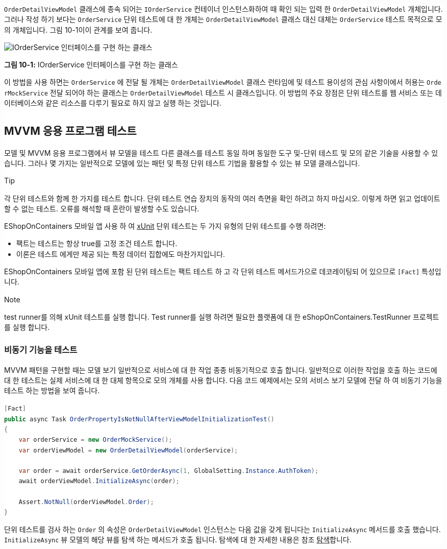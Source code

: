 `OrderDetailViewModel` 클래스에 종속 되어는 `IOrderService` 컨테이너 인스턴스화하여 때 확인 되는 입력 한 `OrderDetailViewModel` 개체입니다. 그러나 작성 하기 보다는 `OrderService` 단위 테스트에 대 한 개체는 `OrderDetailViewModel` 클래스 대신 대체는 `OrderService` 테스트 목적으로 모의 개체입니다. 그림 10-1이이 관계를 보여 줍니다.

![](unit-testing-images/unittesting.png "IOrderService 인터페이스를 구현 하는 클래스")

**그림 10-1:** IOrderService 인터페이스를 구현 하는 클래스

이 방법을 사용 하면는 `OrderService` 에 전달 될 개체는 `OrderDetailViewModel` 클래스 런타임에 및 테스트 용이성의 관심 사항이에서 허용는 `OrderMockService` 전달 되어야 하는 클래스는 `OrderDetailViewModel` 테스트 시 클래스입니다. 이 방법의 주요 장점은 단위 테스트를 웹 서비스 또는 데이터베이스와 같은 리소스를 다루기 필요로 하지 않고 실행 하는 것입니다.

## <a name="testing-mvvm-applications"></a>MVVM 응용 프로그램 테스트

모델 및 MVVM 응용 프로그램에서 뷰 모델을 테스트 다른 클래스를 테스트 동일 하며 동일한 도구 및-단위 테스트 및 모의 같은 기술을 사용할 수 있습니다. 그러나 몇 가지는 일반적으로 모델에 있는 패턴 및 특정 단위 테스트 기법을 활용할 수 있는 뷰 모델 클래스입니다.

> [!TIP]
> 각 단위 테스트와 함께 한 가지를 테스트 합니다. 단위 테스트 연습 장치의 동작의 여러 측면을 확인 하려고 하지 마십시오. 이렇게 하면 읽고 업데이트할 수 없는 테스트. 오류를 해석할 때 혼란이 발생할 수도 있습니다.

EShopOnContainers 모바일 앱 사용 하 여 [xUnit](https://xunit.github.io/) 단위 테스트는 두 가지 유형의 단위 테스트를 수행 하려면:

-   팩트는 테스트는 항상 true를 고정 조건 테스트 합니다.
-   이론은 테스트 에게만 제공 되는 특정 데이터 집합에도 마찬가지입니다.

EShopOnContainers 모바일 앱에 포함 된 단위 테스트는 팩트 테스트 하 고 각 단위 테스트 메서드가으로 데코레이팅되 어 있으므로 `[Fact]` 특성입니다.

> [!NOTE]
> test runner를 의해 xUnit 테스트를 실행 합니다. Test runner를 실행 하려면 필요한 플랫폼에 대 한 eShopOnContainers.TestRunner 프로젝트를 실행 합니다.

### <a name="testing-asynchronous-functionality"></a>비동기 기능을 테스트

MVVM 패턴을 구현할 때는 모델 보기 일반적으로 서비스에 대 한 작업 종종 비동기적으로 호출 합니다. 일반적으로 이러한 작업을 호출 하는 코드에 대 한 테스트는 실제 서비스에 대 한 대체 항목으로 모의 개체를 사용 합니다. 다음 코드 예제에서는 모의 서비스 보기 모델에 전달 하 여 비동기 기능을 테스트 하는 방법을 보여 줍니다.

```csharp
[Fact]  
public async Task OrderPropertyIsNotNullAfterViewModelInitializationTest()  
{  
    var orderService = new OrderMockService();  
    var orderViewModel = new OrderDetailViewModel(orderService);  

    var order = await orderService.GetOrderAsync(1, GlobalSetting.Instance.AuthToken);  
    await orderViewModel.InitializeAsync(order);  

    Assert.NotNull(orderViewModel.Order);  
}
```

단위 테스트를 검사 하는 `Order` 의 속성은 `OrderDetailViewModel` 인스턴스는 다음 값을 갖게 됩니다는 `InitializeAsync` 메서드를 호출 했습니다. `InitializeAsync` 뷰 모델의 해당 뷰를 탐색 하는 메서드가 호출 됩니다. 탐색에 대 한 자세한 내용은 참조 [탐색](~/xamarin-forms/enterprise-application-patterns/navigation.md)합니다.
